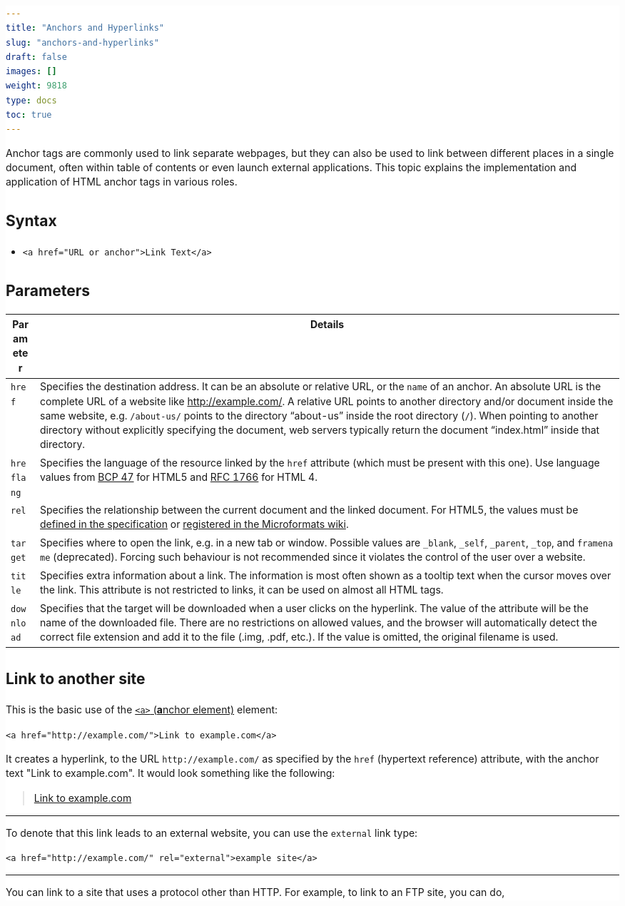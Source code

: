 ```yaml
---
title: "Anchors and Hyperlinks"
slug: "anchors-and-hyperlinks"
draft: false
images: []
weight: 9818
type: docs
toc: true
---
```


Anchor tags are commonly used to link separate webpages, but they can also be used to link between different places in a single document, often within table of contents or even launch external applications. This topic explains the implementation and application of HTML anchor tags in various roles.

## Syntax
 - `<a href="URL or anchor">Link Text</a>`  

## Parameters
| Parameter | Details |  
| --------- | ------- |  
| `href`      | Specifies the destination address. It can be an absolute or relative URL, or the `name` of an anchor. An absolute URL is the complete URL of a website like http://example.com/. A relative URL points to another directory and/or document inside the same website, e.g. `/about-us/` points to the directory “about-us” inside the root directory (`/`). When pointing to another directory without explicitly specifying the document, web servers typically return the document “index.html” inside that directory. | 
| `hreflang`  | Specifies the language of the resource linked by the `href` attribute (which must be present with this one). Use language values from [BCP 47](http://www.ietf.org/rfc/bcp/bcp47.txt) for HTML5 and [RFC 1766](http://www.ietf.org/rfc/rfc1766.txt) for HTML 4. |
| `rel`       | Specifies the relationship between the current document and the linked document. For HTML5, the values must be [defined in the specification](https://www.w3.org/TR/2014/REC-html5-20141028/links.html#linkTypes) or [registered in the Microformats wiki](http://microformats.org/wiki/existing-rel-values#HTML5_link_type_extensions). |
| `target`    | Specifies where to open the link, e.g. in a new tab or window. Possible values are `_blank`, `_self`, `_parent`, `_top`, and `framename` (deprecated). Forcing such behaviour is not recommended since it violates the control of the user over a website. |
| `title` | Specifies extra information about a link. The information is most often shown as a tooltip text when the cursor moves over the link. This attribute is not restricted to links, it can be used on almost all HTML tags. |
| `download` | Specifies that the target will be downloaded when a user clicks on the hyperlink. The value of the attribute will be the name of the downloaded file. There are no restrictions on allowed values, and the browser will automatically detect the correct file extension and add it to the file (.img, .pdf, etc.). If the value is omitted, the original filename is used. |

## Link to another site
This is the basic use of the [`<a>` (**a**nchor element)][1] element:

    <a href="http://example.com/">Link to example.com</a>

It creates a hyperlink, to the URL `http://example.com/` as specified by the `href` (hypertext reference) attribute, with the anchor text "Link to example.com". It would look something like the following:

> [Link to example.com][2]

---

To denote that this link leads to an external website, you can use the `external` link type:

    <a href="http://example.com/" rel="external">example site</a>

---

You can link to a site that uses a protocol other than HTTP. For example, to link to an FTP site, you can do,
    

  [1]: https://developer.mozilla.org/en-US/docs/Web/HTML/Element/a
  [2]: http://example.com
  [1]: https://www.wikiod.com/html/classes-and-ids
  [1]: https://en.wikipedia.org/wiki/Path_(computing)#Absolute_and_relative_paths